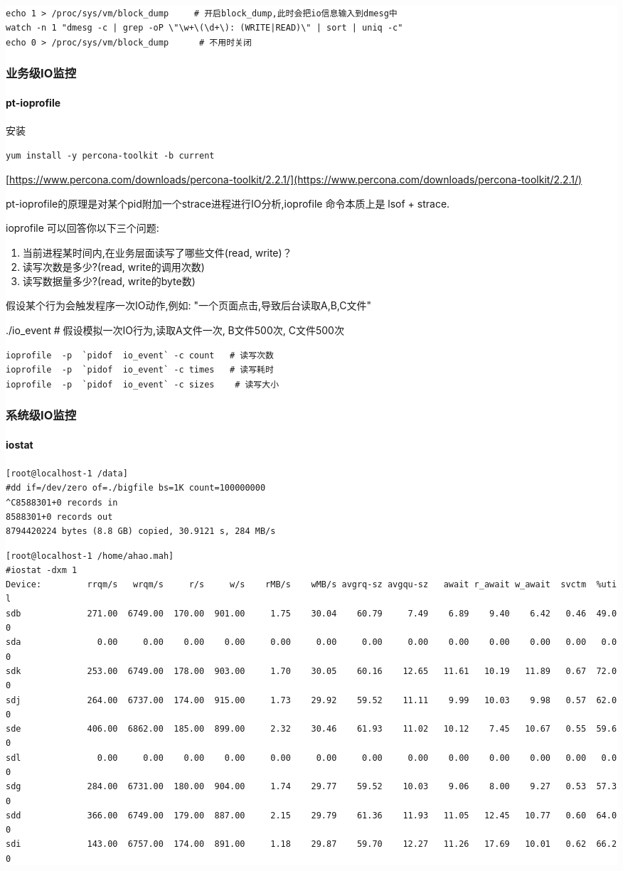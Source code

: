 ```
echo 1 > /proc/sys/vm/block_dump     # 开启block_dump,此时会把io信息输入到dmesg中
watch -n 1 "dmesg -c | grep -oP \"\w+\(\d+\): (WRITE|READ)\" | sort | uniq -c"
echo 0 > /proc/sys/vm/block_dump      # 不用时关闭
```

### 业务级IO监控
#### pt-ioprofile
安装

```
yum install -y percona-toolkit -b current
```

[https://www.percona.com/downloads/percona-toolkit/2.2.1/](https://www.percona.com/downloads/percona-toolkit/2.2.1/)

pt-ioprofile的原理是对某个pid附加一个strace进程进行IO分析,ioprofile 命令本质上是 lsof + strace.

ioprofile 可以回答你以下三个问题:

1. 当前进程某时间内,在业务层面读写了哪些文件(read, write)？
2. 读写次数是多少?(read, write的调用次数)
3. 读写数据量多少?(read, write的byte数)

假设某个行为会触发程序一次IO动作,例如: "一个页面点击,导致后台读取A,B,C文件"

./io_event   # 假设模拟一次IO行为,读取A文件一次, B文件500次, C文件500次

```
ioprofile  -p  `pidof  io_event` -c count   # 读写次数
ioprofile  -p  `pidof  io_event` -c times   # 读写耗时
ioprofile  -p  `pidof  io_event` -c sizes    # 读写大小
```

### 系统级IO监控
#### iostat

```
[root@localhost-1 /data]
#dd if=/dev/zero of=./bigfile bs=1K count=100000000
^C8588301+0 records in
8588301+0 records out
8794420224 bytes (8.8 GB) copied, 30.9121 s, 284 MB/s
```

```
[root@localhost-1 /home/ahao.mah]
#iostat -dxm 1
Device:         rrqm/s   wrqm/s     r/s     w/s    rMB/s    wMB/s avgrq-sz avgqu-sz   await r_await w_await  svctm  %util
sdb             271.00  6749.00  170.00  901.00     1.75    30.04    60.79     7.49    6.89    9.40    6.42   0.46  49.00
sda               0.00     0.00    0.00    0.00     0.00     0.00     0.00     0.00    0.00    0.00    0.00   0.00   0.00
sdk             253.00  6749.00  178.00  903.00     1.70    30.05    60.16    12.65   11.61   10.19   11.89   0.67  72.00
sdj             264.00  6737.00  174.00  915.00     1.73    29.92    59.52    11.11    9.99   10.03    9.98   0.57  62.00
sde             406.00  6862.00  185.00  899.00     2.32    30.46    61.93    11.02   10.12    7.45   10.67   0.55  59.60
sdl               0.00     0.00    0.00    0.00     0.00     0.00     0.00     0.00    0.00    0.00    0.00   0.00   0.00
sdg             284.00  6731.00  180.00  904.00     1.74    29.77    59.52    10.03    9.06    8.00    9.27   0.53  57.30
sdd             366.00  6749.00  179.00  887.00     2.15    29.79    61.36    11.93   11.05   12.45   10.77   0.60  64.00
sdi             143.00  6757.00  174.00  891.00     1.18    29.87    59.70    12.27   11.26   17.69   10.01   0.62  66.20
```